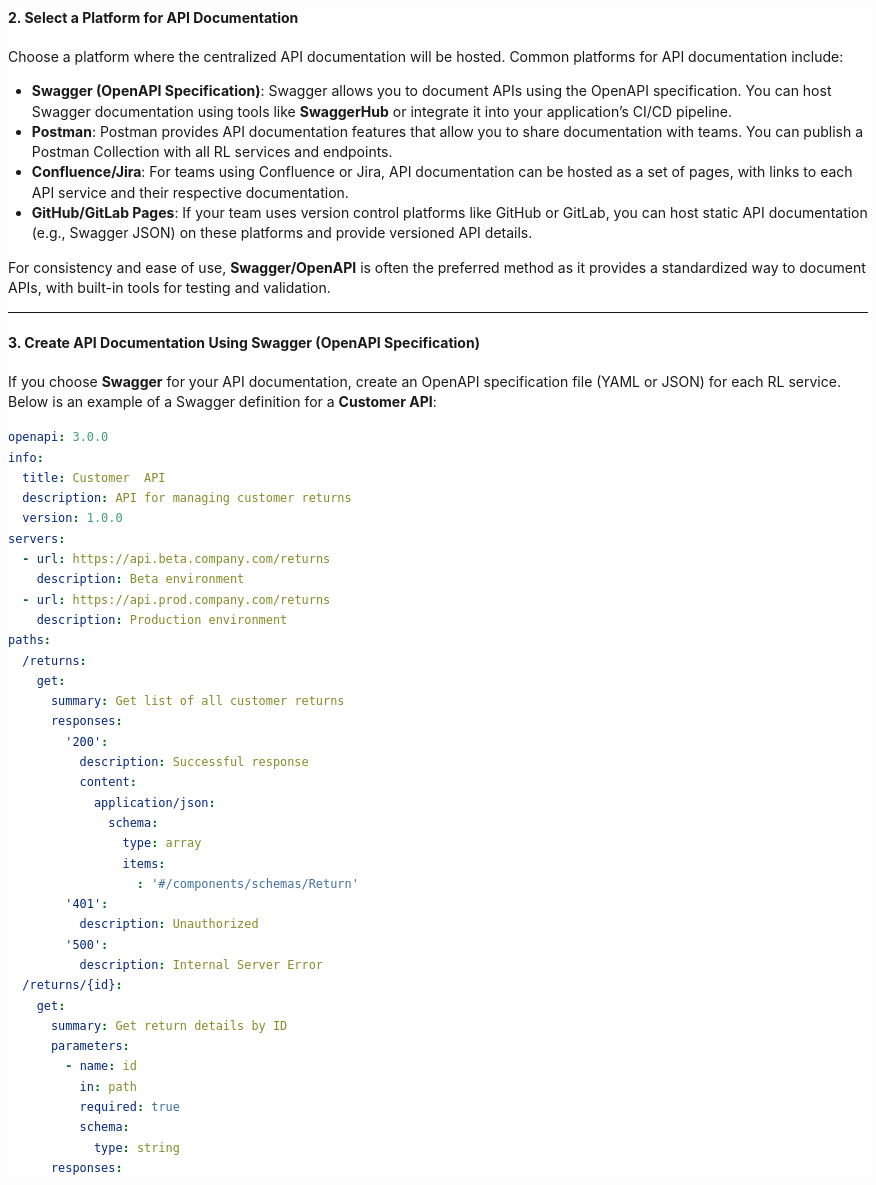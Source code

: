 
#### 2. **Select a Platform for API Documentation**

Choose a platform where the centralized API documentation will be hosted. Common platforms for API documentation include:

- **Swagger (OpenAPI Specification)**: Swagger allows you to document APIs using the OpenAPI specification. You can host Swagger documentation using tools like **SwaggerHub** or integrate it into your application’s CI/CD pipeline.
- **Postman**: Postman provides API documentation features that allow you to share documentation with teams. You can publish a Postman Collection with all RL services and endpoints.
- **Confluence/Jira**: For teams using Confluence or Jira, API documentation can be hosted as a set of pages, with links to each API service and their respective documentation.
- **GitHub/GitLab Pages**: If your team uses version control platforms like GitHub or GitLab, you can host static API documentation (e.g., Swagger JSON) on these platforms and provide versioned API details.

For consistency and ease of use, **Swagger/OpenAPI** is often the preferred method as it provides a standardized way to document APIs, with built-in tools for testing and validation.

---

#### 3. **Create API Documentation Using Swagger (OpenAPI Specification)**

If you choose **Swagger** for your API documentation, create an OpenAPI specification file (YAML or JSON) for each RL service. Below is an example of a Swagger definition for a **Customer  API**:

```yaml
openapi: 3.0.0
info:
  title: Customer  API
  description: API for managing customer returns
  version: 1.0.0
servers:
  - url: https://api.beta.company.com/returns
    description: Beta environment
  - url: https://api.prod.company.com/returns
    description: Production environment
paths:
  /returns:
    get:
      summary: Get list of all customer returns
      responses:
        '200':
          description: Successful response
          content:
            application/json:
              schema:
                type: array
                items:
                  : '#/components/schemas/Return'
        '401':
          description: Unauthorized
        '500':
          description: Internal Server Error
  /returns/{id}:
    get:
      summary: Get return details by ID
      parameters:
        - name: id
          in: path
          required: true
          schema:
            type: string
      responses:
```